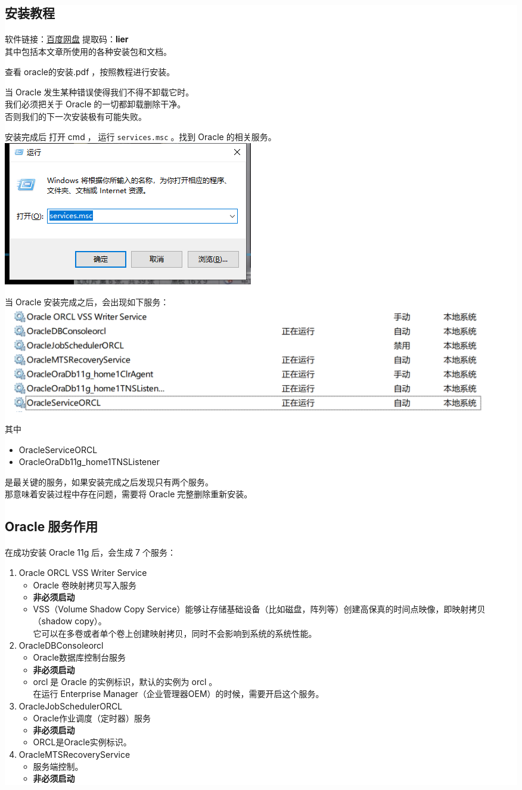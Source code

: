## 安装教程
软件链接：[百度网盘](https://pan.baidu.com/s/1EfkudJ1D6Q6NdKHvQPNwaQ)  提取码：**lier** <br>
其中包括本文章所使用的各种安装包和文档。<br>

查看 oracle的安装.pdf ，按照教程进行安装。

当 Oracle 发生某种错误使得我们不得不卸载它时。<br>
我们必须把关于 Oracle 的一切都卸载删除干净。<br>
否则我们的下一次安装极有可能失败。

安装完成后
打开 cmd ， 运行 `services.msc`  。找到 Oracle 的相关服务。
![picture](/images/posts/database/oracle/v11gsetup/cmd.png)

当 Oracle 安装完成之后，会出现如下服务：
![picture](/images/posts/database/oracle/v11gsetup/services.png)

其中
- OracleServiceORCL
- OracleOraDb11g_home1TNSListener

是最关键的服务，如果安装完成之后发现只有两个服务。<br>
那意味着安装过程中存在问题，需要将 Oracle 完整删除重新安装。

## Oracle 服务作用
在成功安装 Oracle 11g 后，会生成 7 个服务：
1. Oracle ORCL VSS Writer Service
	- Oracle 卷映射拷贝写入服务
	- **非必须启动**
	- VSS（Volume Shadow Copy Service）能够让存储基础设备（比如磁盘，阵列等）创建高保真的时间点映像，即映射拷贝（shadow copy）。<br>
		它可以在多卷或者单个卷上创建映射拷贝，同时不会影响到系统的系统性能。
2. OracleDBConsoleorcl
	- Oracle数据库控制台服务
	- **非必须启动**
	- orcl 是 Oracle 的实例标识，默认的实例为 orcl 。<br>
	在运行 Enterprise Manager（企业管理器OEM）的时候，需要开启这个服务。
3. OracleJobSchedulerORCL
	- Oracle作业调度（定时器）服务
	- **非必须启动**
	- ORCL是Oracle实例标识。
4. OracleMTSRecoveryService
	- 服务端控制。
	- **非必须启动**
